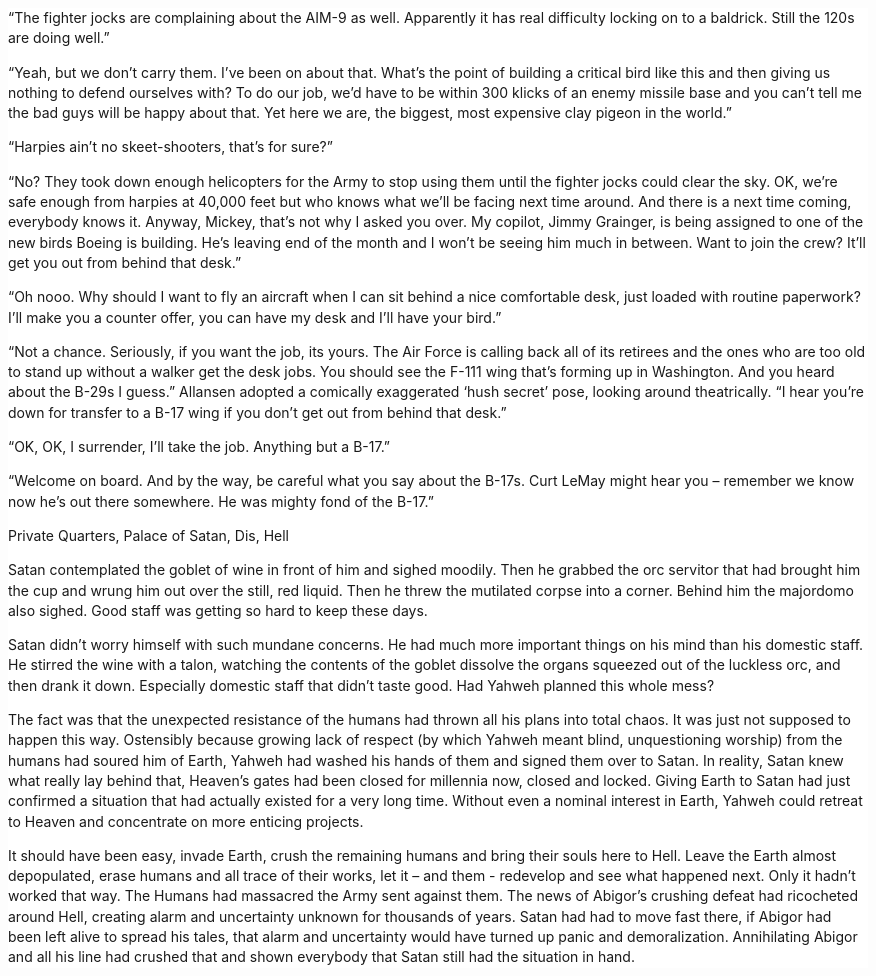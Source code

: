 “The fighter jocks are complaining about the AIM-9 as well. Apparently it has real difficulty locking on to a baldrick. Still the 120s are doing well.”

“Yeah, but we don’t carry them. I’ve been on about that. What’s the point of building a critical bird like this and then giving us nothing to defend ourselves with? To do our job, we’d have to be within 300 klicks of an enemy missile base and you can’t tell me the bad guys will be happy about that. Yet here we are, the biggest, most expensive clay pigeon in the world.”

“Harpies ain’t no skeet-shooters, that’s for sure?”

“No? They took down enough helicopters for the Army to stop using them until the fighter jocks could clear the sky. OK, we’re safe enough from harpies at 40,000 feet but who knows what we’ll be facing next time around. And there is a next time coming, everybody knows it. Anyway, Mickey, that’s not why I asked you over. My copilot, Jimmy Grainger, is being assigned to one of the new birds Boeing is building. He’s leaving end of the month and I won’t be seeing him much in between. Want to join the crew? It’ll get you out from behind that desk.”

“Oh nooo. Why should I want to fly an aircraft when I can sit behind a nice comfortable desk, just loaded with routine paperwork? I’ll make you a counter offer, you can have my desk and I’ll have your bird.”

“Not a chance. Seriously, if you want the job, its yours. The Air Force is calling back all of its retirees and the ones who are too old to stand up without a walker get the desk jobs. You should see the F-111 wing that’s forming up in Washington. And you heard about the B-29s I guess.” Allansen adopted a comically exaggerated ‘hush secret’ pose, looking around theatrically. “I hear you’re down for transfer to a B-17 wing if you don’t get out from behind that desk.”

“OK, OK, I surrender, I’ll take the job. Anything but a B-17.”

“Welcome on board. And by the way, be careful what you say about the B-17s. Curt LeMay might hear you – remember we know now he’s out there somewhere. He was mighty fond of the B-17.”

Private Quarters, Palace of Satan, Dis, Hell

Satan contemplated the goblet of wine in front of him and sighed moodily. Then he grabbed the orc servitor that had brought him the cup and wrung him out over the still, red liquid. Then he threw the mutilated corpse into a corner. Behind him the majordomo also sighed. Good staff was getting so hard to keep these days.

Satan didn’t worry himself with such mundane concerns. He had much more important things on his mind than his domestic staff. He stirred the wine with a talon, watching the contents of the goblet dissolve the organs squeezed out of the luckless orc, and then drank it down. Especially domestic staff that didn’t taste good. Had Yahweh planned this whole mess?

The fact was that the unexpected resistance of the humans had thrown all his plans into total chaos. It was just not supposed to happen this way. Ostensibly because growing lack of respect (by which Yahweh meant blind, unquestioning worship) from the humans had soured him of Earth, Yahweh had washed his hands of them and signed them over to Satan. In reality, Satan knew what really lay behind that, Heaven’s gates had been closed for millennia now, closed and locked. Giving Earth to Satan had just confirmed a situation that had actually existed for a very long time. Without even a nominal interest in Earth, Yahweh could retreat to Heaven and concentrate on more enticing projects.

It should have been easy, invade Earth, crush the remaining humans and bring their souls here to Hell. Leave the Earth almost depopulated, erase humans and all trace of their works, let it – and them - redevelop and see what happened next. Only it hadn’t worked that way. The Humans had massacred the Army sent against them. The news of Abigor’s crushing defeat had ricocheted around Hell, creating alarm and uncertainty unknown for thousands of years. Satan had had to move fast there, if Abigor had been left alive to spread his tales, that alarm and uncertainty would have turned up panic and demoralization. Annihilating Abigor and all his line had crushed that and shown everybody that Satan still had the situation in hand.
